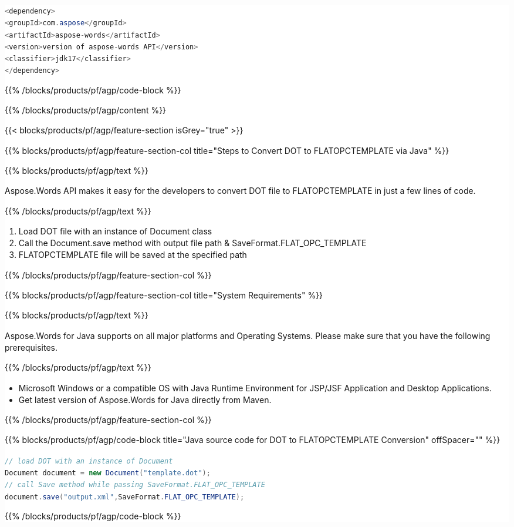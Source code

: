 ```cs
<dependency>
<groupId>com.aspose</groupId>
<artifactId>aspose-words</artifactId>
<version>version of aspose-words API</version>
<classifier>jdk17</classifier>
</dependency>

```

{{% /blocks/products/pf/agp/code-block %}}

{{% /blocks/products/pf/agp/content %}}

{{< blocks/products/pf/agp/feature-section isGrey="true" >}}

{{% blocks/products/pf/agp/feature-section-col title="Steps to Convert DOT to FLATOPCTEMPLATE via Java" %}}

{{% blocks/products/pf/agp/text %}}

 Aspose.Words API makes it easy for the developers to convert DOT file to FLATOPCTEMPLATE in just a few lines of code.

{{% /blocks/products/pf/agp/text %}}

1.  Load DOT file with an instance of Document class
1.  Call the Document.save method with output file path & SaveFormat.FLAT_OPC_TEMPLATE
1.  FLATOPCTEMPLATE file will be saved at the specified path

{{% /blocks/products/pf/agp/feature-section-col %}}

{{% blocks/products/pf/agp/feature-section-col title="System Requirements" %}}

{{% blocks/products/pf/agp/text %}}

 Aspose.Words for Java supports on all major platforms and Operating Systems. Please make sure that you have the following prerequisites.

{{% /blocks/products/pf/agp/text %}}

- Microsoft Windows or a compatible OS with Java Runtime Environment for JSP/JSF Application and Desktop Applications.
- Get latest version of Aspose.Words for Java directly from Maven.

{{% /blocks/products/pf/agp/feature-section-col %}}

{{% blocks/products/pf/agp/code-block title="Java source code for DOT to FLATOPCTEMPLATE Conversion" offSpacer="" %}}

```cs
// load DOT with an instance of Document
Document document = new Document("template.dot");
// call Save method while passing SaveFormat.FLAT_OPC_TEMPLATE
document.save("output.xml",SaveFormat.FLAT_OPC_TEMPLATE);   

```

{{% /blocks/products/pf/agp/code-block %}}

